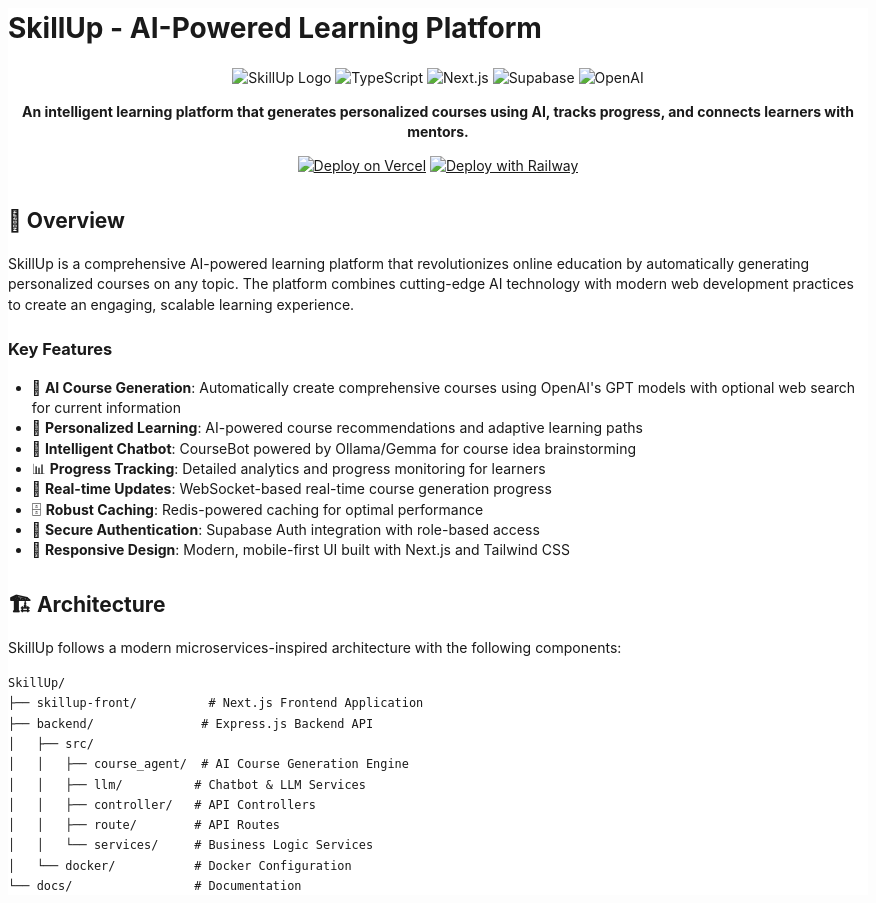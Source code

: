 # SkillUp - AI-Powered Learning Platform

<div align="center">

![SkillUp Logo](https://img.shields.io/badge/SkillUp-AI%20Learning%20Platform-blue?style=for-the-badge&logo=react)
![TypeScript](https://img.shields.io/badge/TypeScript-007ACC?style=for-the-badge&logo=typescript&logoColor=white)
![Next.js](https://img.shields.io/badge/Next.js-000000?style=for-the-badge&logo=next.js&logoColor=white)
![Supabase](https://img.shields.io/badge/Supabase-3ECF8E?style=for-the-badge&logo=supabase&logoColor=white)
![OpenAI](https://img.shields.io/badge/OpenAI-412991?style=for-the-badge&logo=openai&logoColor=white)

**An intelligent learning platform that generates personalized courses using AI, tracks progress, and connects learners with mentors.**

[![Deploy on Vercel](https://vercel.com/button)](https://vercel.com/new/clone?repository-url=https://github.com/your-username/skillup)
[![Deploy with Railway](https://railway.app/button.svg)](https://railway.app/template/new?template=https://github.com/your-username/skillup-backend)

</div>

## 🚀 Overview

SkillUp is a comprehensive AI-powered learning platform that revolutionizes online education by automatically generating personalized courses on any topic. The platform combines cutting-edge AI technology with modern web development practices to create an engaging, scalable learning experience.

### Key Features

- 🤖 **AI Course Generation**: Automatically create comprehensive courses using OpenAI's GPT models with optional web search for current information
- 🎯 **Personalized Learning**: AI-powered course recommendations and adaptive learning paths
- 💬 **Intelligent Chatbot**: CourseBot powered by Ollama/Gemma for course idea brainstorming
- 📊 **Progress Tracking**: Detailed analytics and progress monitoring for learners
- 🔄 **Real-time Updates**: WebSocket-based real-time course generation progress
- 🗄️ **Robust Caching**: Redis-powered caching for optimal performance
- 🔐 **Secure Authentication**: Supabase Auth integration with role-based access
- 📱 **Responsive Design**: Modern, mobile-first UI built with Next.js and Tailwind CSS

## 🏗️ Architecture

SkillUp follows a modern microservices-inspired architecture with the following components:

```
SkillUp/
├── skillup-front/          # Next.js Frontend Application
├── backend/               # Express.js Backend API
│   ├── src/
│   │   ├── course_agent/  # AI Course Generation Engine
│   │   ├── llm/          # Chatbot & LLM Services
│   │   ├── controller/   # API Controllers
│   │   ├── route/        # API Routes
│   │   └── services/     # Business Logic Services
│   └── docker/           # Docker Configuration
└── docs/                 # Documentation
```
